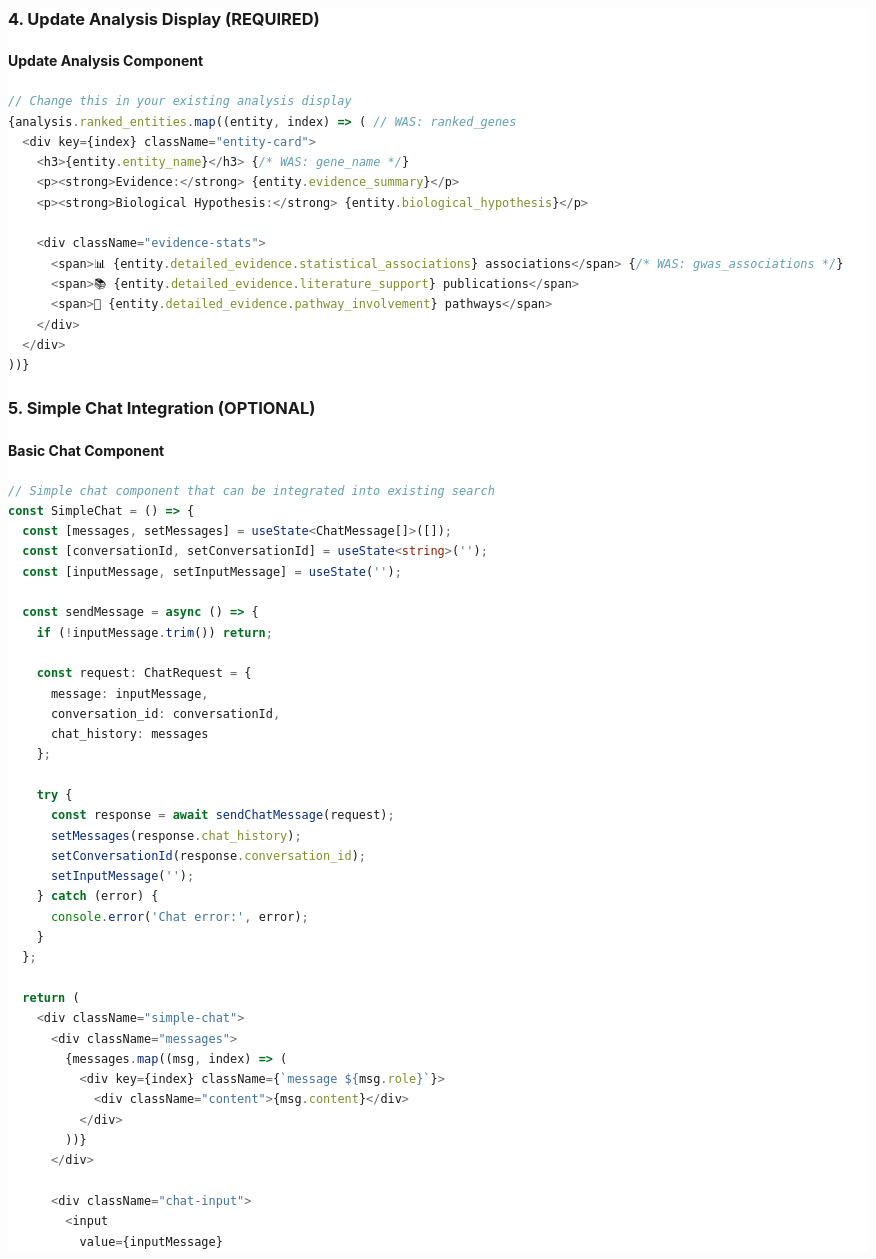 ### 4. Update Analysis Display (REQUIRED)

#### Update Analysis Component
```typescript
// Change this in your existing analysis display
{analysis.ranked_entities.map((entity, index) => ( // WAS: ranked_genes
  <div key={index} className="entity-card">
    <h3>{entity.entity_name}</h3> {/* WAS: gene_name */}
    <p><strong>Evidence:</strong> {entity.evidence_summary}</p>
    <p><strong>Biological Hypothesis:</strong> {entity.biological_hypothesis}</p>
    
    <div className="evidence-stats">
      <span>📊 {entity.detailed_evidence.statistical_associations} associations</span> {/* WAS: gwas_associations */}
      <span>📚 {entity.detailed_evidence.literature_support} publications</span>
      <span>🔄 {entity.detailed_evidence.pathway_involvement} pathways</span>
    </div>
  </div>
))}
```

### 5. Simple Chat Integration (OPTIONAL)

#### Basic Chat Component
```typescript
// Simple chat component that can be integrated into existing search
const SimpleChat = () => {
  const [messages, setMessages] = useState<ChatMessage[]>([]);
  const [conversationId, setConversationId] = useState<string>('');
  const [inputMessage, setInputMessage] = useState('');

  const sendMessage = async () => {
    if (!inputMessage.trim()) return;
    
    const request: ChatRequest = {
      message: inputMessage,
      conversation_id: conversationId,
      chat_history: messages
    };

    try {
      const response = await sendChatMessage(request);
      setMessages(response.chat_history);
      setConversationId(response.conversation_id);
      setInputMessage('');
    } catch (error) {
      console.error('Chat error:', error);
    }
  };

  return (
    <div className="simple-chat">
      <div className="messages">
        {messages.map((msg, index) => (
          <div key={index} className={`message ${msg.role}`}>
            <div className="content">{msg.content}</div>
          </div>
        ))}
      </div>
      
      <div className="chat-input">
        <input
          value={inputMessage}
```